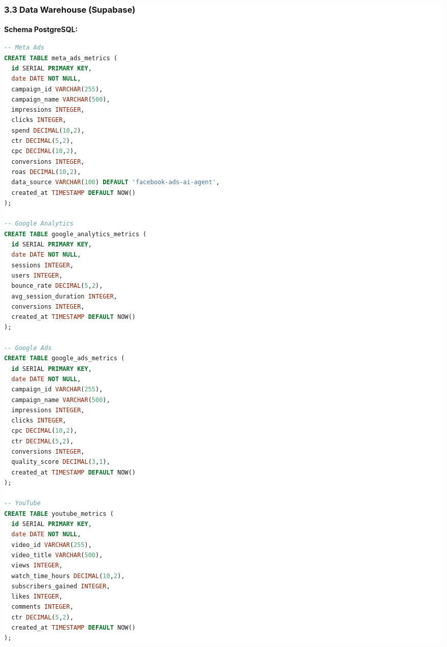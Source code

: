 
### 3.3 Data Warehouse (Supabase)

**Schema PostgreSQL:**

```sql
-- Meta Ads
CREATE TABLE meta_ads_metrics (
  id SERIAL PRIMARY KEY,
  date DATE NOT NULL,
  campaign_id VARCHAR(255),
  campaign_name VARCHAR(500),
  impressions INTEGER,
  clicks INTEGER,
  spend DECIMAL(10,2),
  ctr DECIMAL(5,2),
  cpc DECIMAL(10,2),
  conversions INTEGER,
  roas DECIMAL(10,2),
  data_source VARCHAR(100) DEFAULT 'facebook-ads-ai-agent',
  created_at TIMESTAMP DEFAULT NOW()
);

-- Google Analytics
CREATE TABLE google_analytics_metrics (
  id SERIAL PRIMARY KEY,
  date DATE NOT NULL,
  sessions INTEGER,
  users INTEGER,
  bounce_rate DECIMAL(5,2),
  avg_session_duration INTEGER,
  conversions INTEGER,
  created_at TIMESTAMP DEFAULT NOW()
);

-- Google Ads
CREATE TABLE google_ads_metrics (
  id SERIAL PRIMARY KEY,
  date DATE NOT NULL,
  campaign_id VARCHAR(255),
  campaign_name VARCHAR(500),
  impressions INTEGER,
  clicks INTEGER,
  cpc DECIMAL(10,2),
  ctr DECIMAL(5,2),
  conversions INTEGER,
  quality_score DECIMAL(3,1),
  created_at TIMESTAMP DEFAULT NOW()
);

-- YouTube
CREATE TABLE youtube_metrics (
  id SERIAL PRIMARY KEY,
  date DATE NOT NULL,
  video_id VARCHAR(255),
  video_title VARCHAR(500),
  views INTEGER,
  watch_time_hours DECIMAL(10,2),
  subscribers_gained INTEGER,
  likes INTEGER,
  comments INTEGER,
  ctr DECIMAL(5,2),
  created_at TIMESTAMP DEFAULT NOW()
);
```